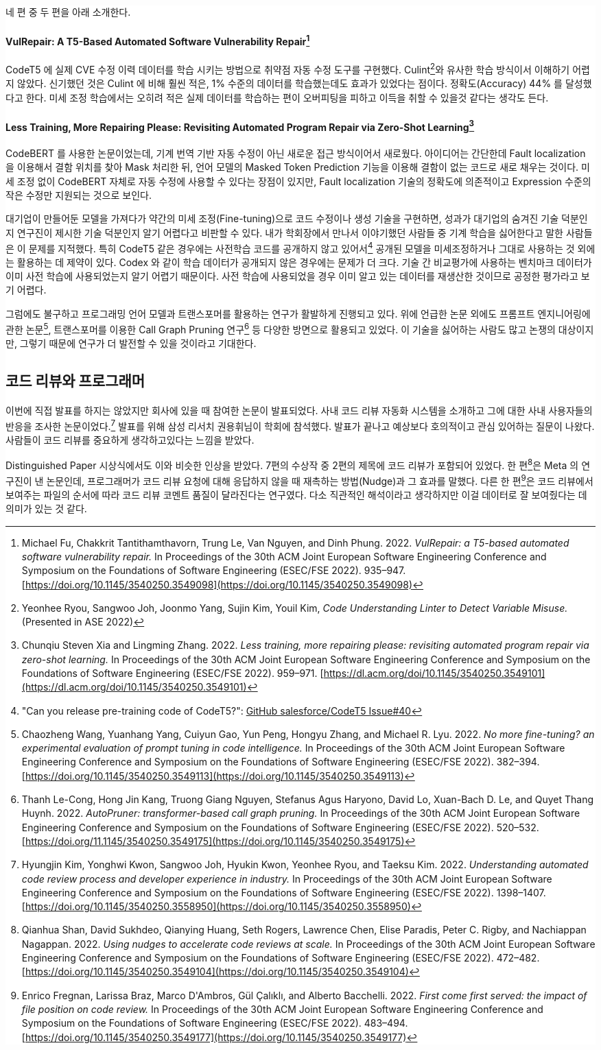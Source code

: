 [^1]: Wonseok Oh and Hakjoo Oh. 2022. *PyTER: effective program repair for Python type errors.* In Proceedings of the 30th ACM Joint European Software Engineering Conference and Symposium on the Foundations of Software Engineering (ESEC/FSE 2022). 922–934. [https://doi.org/10.1145/3540250.3549130](https://doi.org/10.1145/3540250.3549130)

[^2]: Michael Fu, Chakkrit Tantithamthavorn, Trung Le, Van Nguyen, and Dinh Phung. 2022. *VulRepair: a T5-based automated software vulnerability repair.* In Proceedings of the 30th ACM Joint European Software Engineering Conference and Symposium on the Foundations of Software Engineering (ESEC/FSE 2022). 935–947. [https://doi.org/10.1145/3540250.3549098](https://doi.org/10.1145/3540250.3549098)

[^3]: Misoo Kim, Youngkyoung Kim, Hohyeon Jeong, Jinseok Heo, Sungoh Kim, Hyunhee Chung, and Eunseok Lee. 2022. *An empirical study of deep transfer learning-based program repair for Kotlin projects.* In Proceedings of the 30th ACM Joint European Software Engineering Conference and Symposium on the Foundations of Software Engineering (ESEC/FSE 2022). 1441–1452. [https://dl.acm.org/doi/10.1145/3540250.3558967](https://dl.acm.org/doi/10.1145/3540250.3558967)

[^4]: Chunqiu Steven Xia and Lingming Zhang. 2022. *Less training, more repairing please: revisiting automated program repair via zero-shot learning.* In Proceedings of the 30th ACM Joint European Software Engineering Conference and Symposium on the Foundations of Software Engineering (ESEC/FSE 2022). 959–971. [https://dl.acm.org/doi/10.1145/3540250.3549101](https://dl.acm.org/doi/10.1145/3540250.3549101)

[^5]: Spandan Garg, Roshanak Zilouchian Moghaddam, Colin B. Clement, Neel Sundaresan, and Chen Wu. 2022. *DeepDev-PERF: a deep learning-based approach for improving software performance.* In Proceedings of the 30th ACM Joint European Software Engineering Conference and Symposium on the Foundations of Software Engineering (ESEC/FSE 2022). 948–958. [https://dl.acm.org/doi/10.1145/3540250.3549096](https://dl.acm.org/doi/10.1145/3540250.3549096)

네 편 중 두 편을 아래 소개한다.

#### VulRepair: A T5-Based Automated Software Vulnerability Repair[^2]
CodeT5 에 실제 CVE 수정 이력 데이터를 학습 시키는 방법으로 취약점 자동 수정 도구를 구현했다.
Culint[^culint]와 유사한 학습 방식이서 이해하기 어렵지 않았다. 신기했던 것은 Culint 에 비해 훨씬
적은, 1% 수준의 데이터를 학습했는데도 효과가 있었다는 점이다. 정확도(Accuracy) 44% 를 달성했다고
한다. 미세 조정 학습에서는 오히려 적은 실제 데이터를 학습하는 편이 오버피팅을 피하고 이득을 취할 수
있을것 같다는 생각도 든다.

[^culint]: Yeonhee Ryou, Sangwoo Joh, Joonmo Yang, Sujin Kim, Youil Kim, *Code Understanding Linter to Detect Variable Misuse.* (Presented in ASE 2022)

#### Less Training, More Repairing Please: Revisiting Automated Program Repair via Zero-Shot Learning[^4]
CodeBERT 를 사용한 논문이었는데, 기계 번역 기반 자동 수정이 아닌 새로운 접근 방식이어서 새로웠다.
아이디어는 간단한데 Fault localization 을 이용해서 결함 위치를 찾아 Mask 처리한 뒤, 언어 모델의
Masked Token Prediction 기능을 이용해 결함이 없는 코드로 새로 채우는 것이다. 미세 조정 없이
CodeBERT 자체로 자동 수정에 사용할 수 있다는 장점이 있지만, Fault localization 기술의 정확도에
의존적이고 Expression 수준의 작은 수정만 지원되는 것으로 보인다.

대기업이 만들어둔 모델을 가져다가 약간의 미세 조정(Fine-tuning)으로 코드 수정이나 생성 기술을
구현하면, 성과가 대기업의 숨겨진 기술 덕분인지 연구진이 제시한 기술 덕분인지 알기 어렵다고 비판할
수 있다. 내가 학회장에서 만나서 이야기했던 사람들 중 기계 학습을 싫어한다고 말한 사람들은 이 문제를
지적했다. 특히 CodeT5 같은 경우에는 사전학습 코드를 공개하지 않고 있어서[^7] 공개된 모델을
미세조정하거나 그대로 사용하는 것 외에는 활용하는 데 제약이 있다. Codex 와 같이 학습 데이터가
공개되지 않은 경우에는 문제가 더 크다. 기술 간 비교평가에 사용하는 벤치마크 데이터가 이미 사전
학습에 사용되었는지 알기 어렵기 때문이다. 사전 학습에 사용되었을 경우 이미 알고 있는 데이터를
재생산한 것이므로 공정한 평가라고 보기 어렵다.

[^7]: "Can you release pre-training code of CodeT5?": [GitHub salesforce/CodeT5 Issue#40](https://github.com/salesforce/CodeT5/issues/40)

그럼에도 불구하고 프로그래밍 언어 모델과 트랜스포머를 활용하는 연구가 활발하게 진행되고 있다.
위에 언급한 논문 외에도 프롬프트 엔지니어링에 관한 논문[^8], 트랜스포머를 이용한 Call Graph Pruning
연구[^9] 등 다양한 방면으로 활용되고 있었다. 이 기술을 싫어하는 사람도 많고 논쟁의 대상이지만,
그렇기 때문에 연구가 더 발전할 수 있을 것이라고 기대한다.

[^8]: Chaozheng Wang, Yuanhang Yang, Cuiyun Gao, Yun Peng, Hongyu Zhang, and Michael R. Lyu. 2022. *No more fine-tuning? an experimental evaluation of prompt tuning in code intelligence.* In Proceedings of the 30th ACM Joint European Software Engineering Conference and Symposium on the Foundations of Software Engineering (ESEC/FSE 2022). 382–394. [https://doi.org/10.1145/3540250.3549113](https://doi.org/10.1145/3540250.3549113)

[^9]: Thanh Le-Cong, Hong Jin Kang, Truong Giang Nguyen, Stefanus Agus Haryono, David Lo, Xuan-Bach D. Le, and Quyet Thang Huynh. 2022. *AutoPruner: transformer-based call graph pruning.* In Proceedings of the 30th ACM Joint European Software Engineering Conference and Symposium on the Foundations of Software Engineering (ESEC/FSE 2022). 520–532. [https://doi.org/11.1145/3540250.3549175](https://doi.org/10.1145/3540250.3549175)


## 코드 리뷰와 프로그래머

이번에 직접 발표를 하지는 않았지만 회사에 있을 때 참여한 논문이 발표되었다. 사내 코드 리뷰 자동화
시스템을 소개하고 그에 대한 사내 사용자들의 반응을 조사한 논문이었다.[^10] 발표를 위해 삼성 리서치
권용휘님이 학회에 참석했다. 발표가 끝나고 예상보다 호의적이고 관심 있어하는 질문이 나왔다.
사람들이 코드 리뷰를 중요하게 생각하고있다는 느낌을 받았다.

[^10]: Hyungjin Kim, Yonghwi Kwon, Sangwoo Joh, Hyukin Kwon, Yeonhee Ryou, and Taeksu Kim. 2022. *Understanding automated code review process and developer experience in industry.* In Proceedings of the 30th ACM Joint European Software Engineering Conference and Symposium on the Foundations of Software Engineering (ESEC/FSE 2022). 1398–1407. [https://doi.org/10.1145/3540250.3558950](https://doi.org/10.1145/3540250.3558950)

Distinguished Paper 시상식에서도 이와 비슷한 인상을 받았다. 7편의 수상작 중 2편의 제목에 코드
리뷰가 포함되어 있었다. 한 편[^11]은 Meta 의 연구진이 낸 논문인데, 프로그래머가 코드 리뷰 요청에
대해 응답하지 않을 때 재촉하는 방법(Nudge)과 그 효과를 말했다. 다른 한 편[^12]은 코드 리뷰에서
보여주는 파일의 순서에 따라 코드 리뷰 코멘트 품질이 달라진다는 연구였다. 다소 직관적인 해석이라고
생각하지만 이걸 데이터로 잘 보여줬다는 데 의미가 있는 것 같다.

[^11]: Qianhua Shan, David Sukhdeo, Qianying Huang, Seth Rogers, Lawrence Chen, Elise Paradis, Peter C. Rigby, and Nachiappan Nagappan. 2022. *Using nudges to accelerate code reviews at scale.* In Proceedings of the 30th ACM Joint European Software Engineering Conference and Symposium on the Foundations of Software Engineering (ESEC/FSE 2022). 472–482. [https://doi.org/10.1145/3540250.3549104](https://doi.org/10.1145/3540250.3549104)


[^12]: Enrico Fregnan, Larissa Braz, Marco D'Ambros, Gül Çalıklı, and Alberto Bacchelli. 2022. *First come first served: the impact of file position on code review.* In Proceedings of the 30th ACM Joint European Software Engineering Conference and Symposium on the Foundations of Software Engineering (ESEC/FSE 2022). 483–494. [https://doi.org/10.1145/3540250.3549177](https://doi.org/10.1145/3540250.3549177)